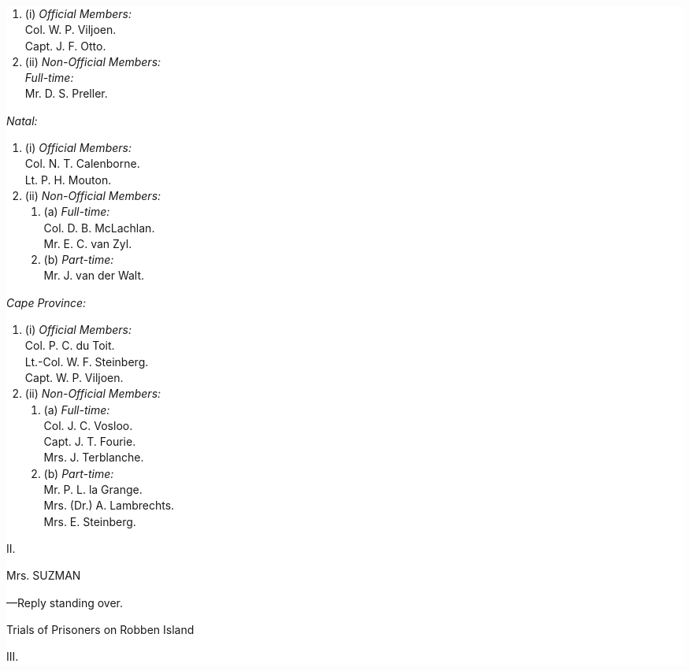 <ol>

<li>(i) <i>Official Members:</i><br/>Col. W. P. Viljoen.<br/>Capt. J. F. Otto.</li>

<li>(ii) <i>Non-Official Members:</i><br/><i>Full-time:</i><br/>Mr. D. S. Preller.</li>

</ol>

<p><i>Natal:</i></p>

<ol>

<li>(i) <i>Official Members:</i><br/>Col. N. T. Calenborne.<br/>Lt. P. H. Mouton.</li>

<li>(ii) <i>Non-Official Members:</i>

<ol>

<li>(a) <i>Full-time:</i><br/>Col. D. B. McLachlan.<br/>Mr. E. C. van Zyl.</li>

<li>(b) <i>Part-time:</i><br/>Mr. J. van der Walt.</li>

</ol></li></ol>

<p><i>Cape Province:</i></p>

<ol>

<li>(i) <i>Official Members:</i><br/>Col. P. C. du Toit.<br/>Lt.-Col. W. F. Steinberg.<br/>Capt. W. P. Viljoen.</li>

<li>(ii) <i>Non-Official Members:</i>

<ol>

<li>(a) <i>Full-time:</i><br/>Col. J. C. Vosloo.<br/>Capt. J. T. Fourie.<br/>Mrs. J. Terblanche.</li>

<li>(b) <i>Part-time:</i><br/>Mr. P. L. la Grange.<br/>Mrs. (Dr.) A. Lambrechts.<br/>Mrs. E. Steinberg.</li>

</ol></li></ol>

</answer>

<question by="#suzman" to="#minister">

<num>II.</num>

<from>Mrs. SUZMAN</from>

<p>&#x2014;Reply standing over.</p>

</question>

</writtenStatements>

<writtenStatements>

<heading>Trials of Prisoners on Robben Island</heading>

<question by="#suzman" to="#minister_of_justice">

<num>III.</num>

